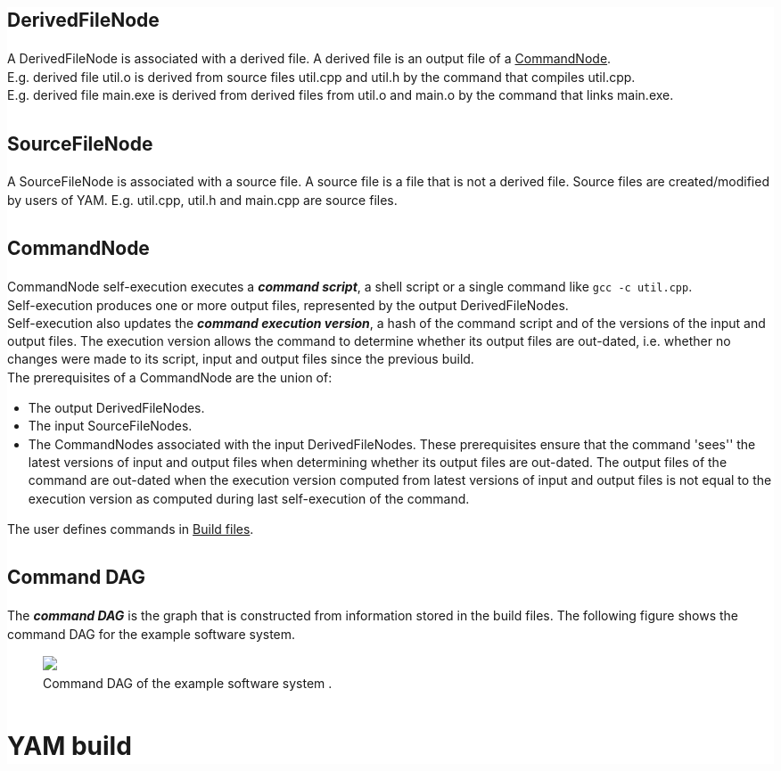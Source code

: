 ## DerivedFileNode

A DerivedFileNode is associated with a derived file. A derived file is an output
file of a [CommandNode](#commandnode).  
E.g. derived file util.o is derived from 
source files util.cpp and util.h by the command that compiles util.cpp.  
E.g. derived file main.exe is derived from derived files from util.o and main.o 
by the command that links main.exe.  

## SourceFileNode

A SourceFileNode is associated with a source file. A source file is a file that
is not a derived file. Source files are created/modified by users of YAM. E.g. 
util.cpp, util.h and main.cpp are source files.
  
## CommandNode

CommandNode self-execution executes a ***command script***, a shell script or
a single command like ```gcc -c util.cpp```.  
Self-execution produces one or more output files, represented by the output 
DerivedFileNodes.  
Self-execution also updates the ***command execution version***, a hash of the 
command script and of the versions of the input and output files. The 
execution version allows the command to determine whether its output files are
out-dated, i.e. whether no changes were made to its script, input and output 
files since the previous build.    
The prerequisites of a CommandNode are the union of:  
- The output DerivedFileNodes.
- The input SourceFileNodes.
- The CommandNodes associated with the input DerivedFileNodes. 
These prerequisites ensure that the command 'sees'' the latest versions of 
input and output files when determining whether its output files are out-dated.
The output files of the command are out-dated when the execution version 
computed from latest versions of input and output files is not equal to the
execution version as computed during last self-execution of the command.

The user defines commands in [Build files](#build-files).

## Command DAG

The ***command DAG*** is the graph that is constructed from information stored 
in the build files. The following figure shows the command DAG for the example 
software system.  

<figure>
    <img src="command_DAG.PNG">
    <figcaption>Command DAG of the example software system .</figcaption>
</figure>


# YAM build 
